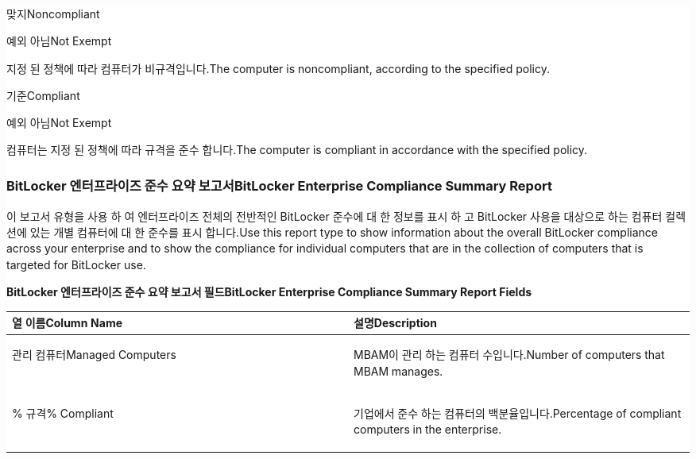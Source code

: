 <tr class="odd">
<td align="left"><p><span data-ttu-id="1665b-177">맞지</span><span class="sxs-lookup"><span data-stu-id="1665b-177">Noncompliant</span></span></p></td>
<td align="left"><p><span data-ttu-id="1665b-178">예외 아님</span><span class="sxs-lookup"><span data-stu-id="1665b-178">Not Exempt</span></span></p></td>
<td align="left"><p><span data-ttu-id="1665b-179">지정 된 정책에 따라 컴퓨터가 비규격입니다.</span><span class="sxs-lookup"><span data-stu-id="1665b-179">The computer is noncompliant, according to the specified policy.</span></span></p></td>
</tr>
<tr class="even">
<td align="left"><p><span data-ttu-id="1665b-180">기준</span><span class="sxs-lookup"><span data-stu-id="1665b-180">Compliant</span></span></p></td>
<td align="left"><p><span data-ttu-id="1665b-181">예외 아님</span><span class="sxs-lookup"><span data-stu-id="1665b-181">Not Exempt</span></span></p></td>
<td align="left"><p><span data-ttu-id="1665b-182">컴퓨터는 지정 된 정책에 따라 규격을 준수 합니다.</span><span class="sxs-lookup"><span data-stu-id="1665b-182">The computer is compliant in accordance with the specified policy.</span></span></p></td>
</tr>
</tbody>
</table>

 

### <span data-ttu-id="1665b-183">BitLocker 엔터프라이즈 준수 요약 보고서</span><span class="sxs-lookup"><span data-stu-id="1665b-183">BitLocker Enterprise Compliance Summary Report</span></span>

<span data-ttu-id="1665b-184">이 보고서 유형을 사용 하 여 엔터프라이즈 전체의 전반적인 BitLocker 준수에 대 한 정보를 표시 하 고 BitLocker 사용을 대상으로 하는 컴퓨터 컬렉션에 있는 개별 컴퓨터에 대 한 준수를 표시 합니다.</span><span class="sxs-lookup"><span data-stu-id="1665b-184">Use this report type to show information about the overall BitLocker compliance across your enterprise and to show the compliance for individual computers that are in the collection of computers that is targeted for BitLocker use.</span></span>

**<span data-ttu-id="1665b-185">BitLocker 엔터프라이즈 준수 요약 보고서 필드</span><span class="sxs-lookup"><span data-stu-id="1665b-185">BitLocker Enterprise Compliance Summary Report Fields</span></span>**

<table>
<colgroup>
<col width="50%" />
<col width="50%" />
</colgroup>
<thead>
<tr class="header">
<th align="left"><span data-ttu-id="1665b-186">열 이름</span><span class="sxs-lookup"><span data-stu-id="1665b-186">Column Name</span></span></th>
<th align="left"><span data-ttu-id="1665b-187">설명</span><span class="sxs-lookup"><span data-stu-id="1665b-187">Description</span></span></th>
</tr>
</thead>
<tbody>
<tr class="odd">
<td align="left"><p><span data-ttu-id="1665b-188">관리 컴퓨터</span><span class="sxs-lookup"><span data-stu-id="1665b-188">Managed Computers</span></span></p></td>
<td align="left"><p><span data-ttu-id="1665b-189">MBAM이 관리 하는 컴퓨터 수입니다.</span><span class="sxs-lookup"><span data-stu-id="1665b-189">Number of computers that MBAM manages.</span></span></p></td>
</tr>
<tr class="even">
<td align="left"><p><span data-ttu-id="1665b-190">% 규격</span><span class="sxs-lookup"><span data-stu-id="1665b-190">% Compliant</span></span></p></td>
<td align="left"><p><span data-ttu-id="1665b-191">기업에서 준수 하는 컴퓨터의 백분율입니다.</span><span class="sxs-lookup"><span data-stu-id="1665b-191">Percentage of compliant computers in the enterprise.</span></span></p></td>
</tr>
<tr class="odd">
